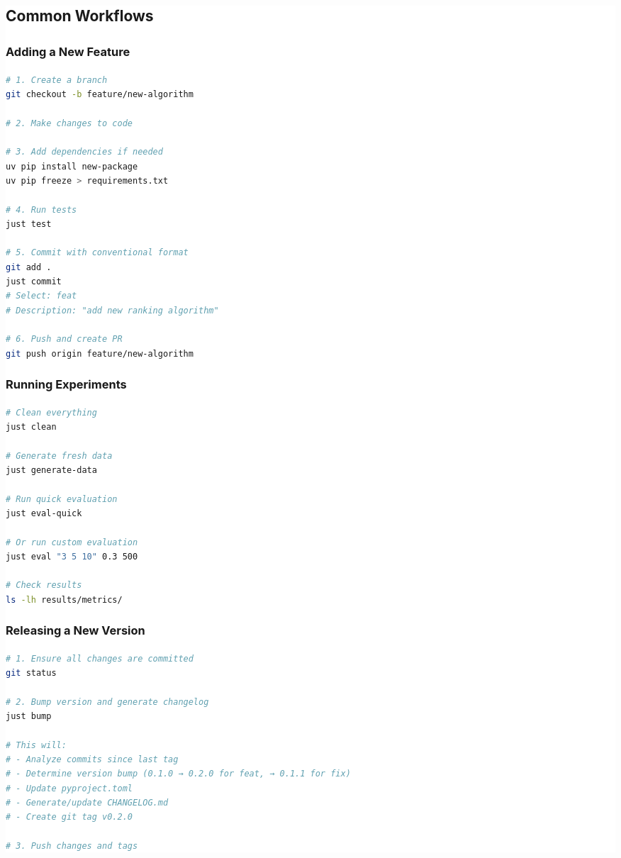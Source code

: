 
## Common Workflows

### Adding a New Feature

```bash
# 1. Create a branch
git checkout -b feature/new-algorithm

# 2. Make changes to code

# 3. Add dependencies if needed
uv pip install new-package
uv pip freeze > requirements.txt

# 4. Run tests
just test

# 5. Commit with conventional format
git add .
just commit
# Select: feat
# Description: "add new ranking algorithm"

# 6. Push and create PR
git push origin feature/new-algorithm
```

### Running Experiments

```bash
# Clean everything
just clean

# Generate fresh data
just generate-data

# Run quick evaluation
just eval-quick

# Or run custom evaluation
just eval "3 5 10" 0.3 500

# Check results
ls -lh results/metrics/
```

### Releasing a New Version

```bash
# 1. Ensure all changes are committed
git status

# 2. Bump version and generate changelog
just bump

# This will:
# - Analyze commits since last tag
# - Determine version bump (0.1.0 → 0.2.0 for feat, → 0.1.1 for fix)
# - Update pyproject.toml
# - Generate/update CHANGELOG.md
# - Create git tag v0.2.0

# 3. Push changes and tags
```